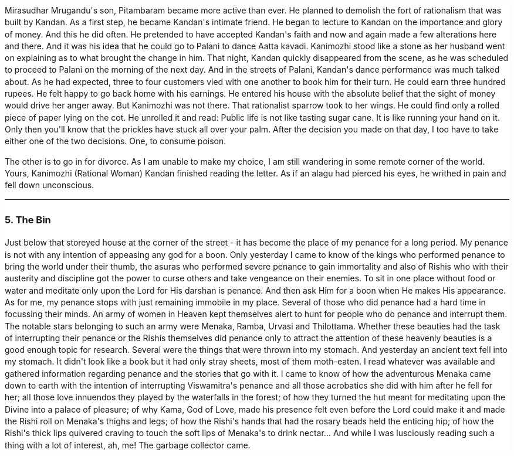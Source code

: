 Mirasudhar Mrugandu's son, Pitambaram became more active than ever. He planned to demolish the fort of rationalism that was built by Kandan. As a first step, he became Kandan's intimate friend. He began to lecture to Kandan on the importance and glory of money. And this he did often. He pretended to have accepted Kandan's faith and now and again made a few alterations here and there. And it was his idea that he could go to Palani to dance Aatta kavadi.
Kanimozhi stood like a stone as her husband went on explaining as to what brought the change in him.
That night, Kandan quickly disappeared from the scene, as he was scheduled to proceed to Palani on the morning of the next day. And in the streets of Palani, Kandan's dance performance was much talked about. As he had expected, three to four customers vied with one another to book him for their turn. He could earn three hundred rupees. He felt happy to go back home with his earnings. He entered his house with the absolute belief that the sight of money would drive her anger away. But Kanimozhi was not there. That rationalist sparrow took to her wings. He could find only a rolled piece of paper lying on the cot. He unrolled it and read:
Public life is not like tasting sugar cane. It is like running your hand on it. Only then you'll know that the prickles have stuck all over your palm.
After the decision you made on that day, I too have to take either one of the two decisions.
One, to consume poison.

The other is to go in for divorce.
As I am unable to make my choice,
I am still wandering in some remote corner of the world.
Yours,
Kanimozhi (Rational Woman)
Kandan finished reading the letter. As if an alagu had pierced his eyes, he writhed in pain and fell down unconscious.
-- ---

### 5. The Bin

Just below that storeyed house at the corner of the street - it has become the place of my penance for a long period. My penance is not with any intention
of appeasing any god for a boon. Only yesterday I came to know of the kings
who performed penance to bring the world under their thumb, the asuras who performed severe penance to gain immortality and also of Rishis who with their austerity and discipline got the power to curse others and take vengeance on their enemies. To sit in one place without food or water and meditate only upon the Lord for His darshan is penance. And then ask Him for a boon when He makes His appearance. As for me, my penance stops with just remaining immobile in my place.
Several of those who did penance had a hard time in focussing their minds. An army of women in Heaven kept themselves alert to hunt for people who do penance and interrupt them. The notable stars belonging to such an army were Menaka, Ramba, Urvasi and Thilottama. Whether these beauties had the task of interrupting their penance or the Rishis themselves did penance only to attract the attention of these heavenly beauties is a good enough topic for research.
Several were the things that were thrown into my stomach. And yesterday an ancient text fell into my stomach. It didn't look like a book but it had only stray sheets, most of them moth-eaten. I read whatever was available and gathered information regarding penance and the stories that go with it. I came to know of how the adventurous Menaka came down to earth with the intention of interrupting Viswamitra's penance and all those acrobatics she did with him after he fell for her; all those love innuendos they played by the waterfalls in the forest; of how they turned the hut meant for meditating upon the Divine into a palace of pleasure; of why Kama, God of Love, made his presence felt even before the Lord could make it and made the Rishi roll on Menaka's thighs and legs; of how the Rishi's hands that had the rosary beads held the enticing hip; of how the Rishi's thick lips quivered craving to touch the soft lips of Menaka's to drink nectar... And while I was lusciously reading such a thing with a lot of interest, ah, me! The garbage collector came.